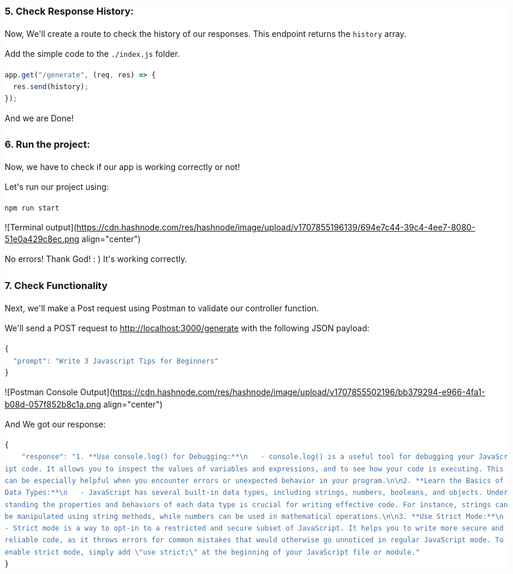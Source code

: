 ### 5\. Check Response History:

Now, We'll create a route to check the history of our responses. This endpoint returns the `history` array.

Add the simple code to the `./index.js` folder.

```javascript
app.get("/generate", (req, res) => {
  res.send(history);
});
```

And we are Done!

### 6\. Run the project:

Now, we have to check if our app is working correctly or not!

Let's run our project using:

```javascript
npm run start
```

![Terminal output](https://cdn.hashnode.com/res/hashnode/image/upload/v1707855196139/694e7c44-39c4-4ee7-8080-51e0a429c8ec.png align="center")

No errors! Thank God! : ) It's working correctly.

### 7\. Check Functionality

Next, we'll make a Post request using Postman to validate our controller function.

We'll send a POST request to [http://localhost:3000/generate](http://localhost:3000/generate) with the following JSON payload:

```javascript
{
  "prompt": "Write 3 Javascript Tips for Beginners"
}
```

![Postman Console Output](https://cdn.hashnode.com/res/hashnode/image/upload/v1707855502196/bb379294-e966-4fa1-b08d-057f852b8c1a.png align="center")

And We got our response:

```javascript
{
    "response": "1. **Use console.log() for Debugging:**\n   - console.log() is a useful tool for debugging your JavaScript code. It allows you to inspect the values of variables and expressions, and to see how your code is executing. This can be especially helpful when you encounter errors or unexpected behavior in your program.\n\n2. **Learn the Basics of Data Types:**\n   - JavaScript has several built-in data types, including strings, numbers, booleans, and objects. Understanding the properties and behaviors of each data type is crucial for writing effective code. For instance, strings can be manipulated using string methods, while numbers can be used in mathematical operations.\n\n3. **Use Strict Mode:**\n   - Strict mode is a way to opt-in to a restricted and secure subset of JavaScript. It helps you to write more secure and reliable code, as it throws errors for common mistakes that would otherwise go unnoticed in regular JavaScript mode. To enable strict mode, simply add \"use strict;\" at the beginning of your JavaScript file or module."
}
```
